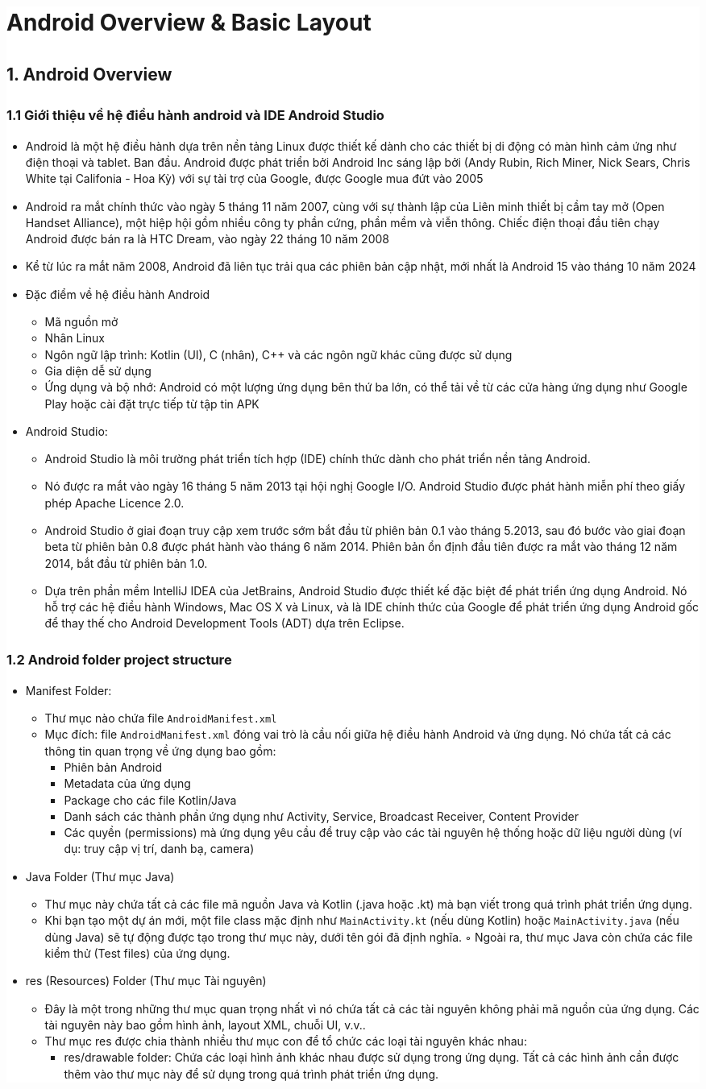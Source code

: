 # Android Overview & Basic Layout
## 1. Android Overview
### 1.1 Giới thiệu về hệ điều hành android và IDE Android Studio
- Android là một hệ điều hành dựa trên nền tảng Linux được thiết kế dành cho các thiết bị di động có màn hình cảm ứng như điện thoại và tablet. Ban đầu. Android được phát triển bởi Android Inc sáng lập bởi (Andy Rubin, Rich Miner, Nick Sears, Chris White tại Califonia - Hoa Kỳ) với sự tài trợ của Google, được Google mua đứt vào 2005
- Android ra mắt chính thức vào ngày 5 tháng 11 năm 2007, cùng với sự thành lập của Liên minh thiết bị cầm tay mở (Open Handset Alliance), một hiệp hội gồm nhiều công ty phần cứng, phần mềm và viễn thông. Chiếc điện thoại đầu tiên chạy Android được bán ra là HTC Dream, vào ngày 22 tháng 10 năm 2008
- Kể từ lúc ra mắt năm 2008, Android đã liên tục trải qua các phiên bản cập nhật, mới nhất là Android 15 vào tháng 10 năm 2024
- Đặc điểm về hệ điều hành Android
    - Mã nguồn mở
    - Nhân Linux
    - Ngôn ngữ lập trình: Kotlin (UI), C (nhân), C++ và các ngôn ngữ khác cũng được sử dụng
    - Gia diện dễ sử dụng
    - Ứng dụng và bộ nhớ:  Android có một lượng ứng dụng bên thứ ba lớn, có thể tải về từ các cửa hàng ứng dụng như Google Play hoặc cài đặt trực tiếp từ tập tin APK

- Android Studio: 
    - Android Studio là môi trường phát triển tích hợp (IDE) chính thức dành cho phát triển nền tảng Android.

    - Nó được ra mắt vào ngày 16 tháng 5 năm 2013 tại hội nghị Google I/O. Android Studio được phát hành miễn phí theo giấy phép Apache Licence 2.0.

    - Android Studio ở giai đoạn truy cập xem trước sớm bắt đầu từ phiên bản 0.1 vào tháng 5.2013, sau đó bước vào giai đoạn beta từ phiên bản 0.8 được phát hành vào tháng 6 năm 2014. Phiên bản ổn định đầu tiên được ra mắt vào tháng 12 năm 2014, bắt đầu từ phiên bản 1.0.

    - Dựa trên phần mềm IntelliJ IDEA của JetBrains, Android Studio được thiết kế đặc biệt để phát triển ứng dụng Android. Nó hỗ trợ các hệ điều hành Windows, Mac OS X và Linux, và là IDE chính thức của Google để phát triển ứng dụng Android gốc để thay thế cho Android Development Tools (ADT) dựa trên Eclipse.

### 1.2 Android folder project structure
- Manifest Folder:
    - Thư mục nào chứa file `AndroidManifest.xml`
    - Mục đích: file `AndroidManifest.xml` đóng vai trò là cầu nối giữa hệ điều hành Android và ứng dụng. Nó chứa tất cả các thông tin quan trọng về ứng dụng bao gồm:
        - Phiên bản Android
        - Metadata của ứng dụng
        - Package cho các file Kotlin/Java
        - Danh sách các thành phần ứng dụng như Activity, Service, Broadcast Receiver, Content Provider
        -  Các quyền (permissions) mà ứng dụng yêu cầu để truy cập vào các tài nguyên hệ thống hoặc dữ liệu người dùng (ví dụ: truy cập vị trí, danh bạ, camera)

- Java Folder (Thư mục Java)
    - Thư mục này chứa tất cả các file mã nguồn Java và Kotlin (.java hoặc .kt) mà bạn viết trong quá trình phát triển ứng dụng.
    - Khi bạn tạo một dự án mới, một file class mặc định như `MainActivity.kt` (nếu dùng Kotlin) hoặc `MainActivity.java` (nếu dùng Java) sẽ tự động được tạo trong thư mục này, dưới tên gói đã định nghĩa.
    ◦ Ngoài ra, thư mục Java còn chứa các file kiểm thử (Test files) của ứng dụng.
- res (Resources) Folder (Thư mục Tài nguyên)
    - Đây là một trong những thư mục quan trọng nhất vì nó chứa tất cả các tài nguyên không phải mã nguồn của ứng dụng. Các tài nguyên này bao gồm hình ảnh, layout XML, chuỗi UI, v.v..
    - Thư mục res được chia thành nhiều thư mục con để tổ chức các loại tài nguyên khác nhau:
        - res/drawable folder: Chứa các loại hình ảnh khác nhau được sử dụng trong ứng dụng. Tất cả các hình ảnh cần được thêm vào thư mục này để sử dụng trong quá trình phát triển ứng dụng.